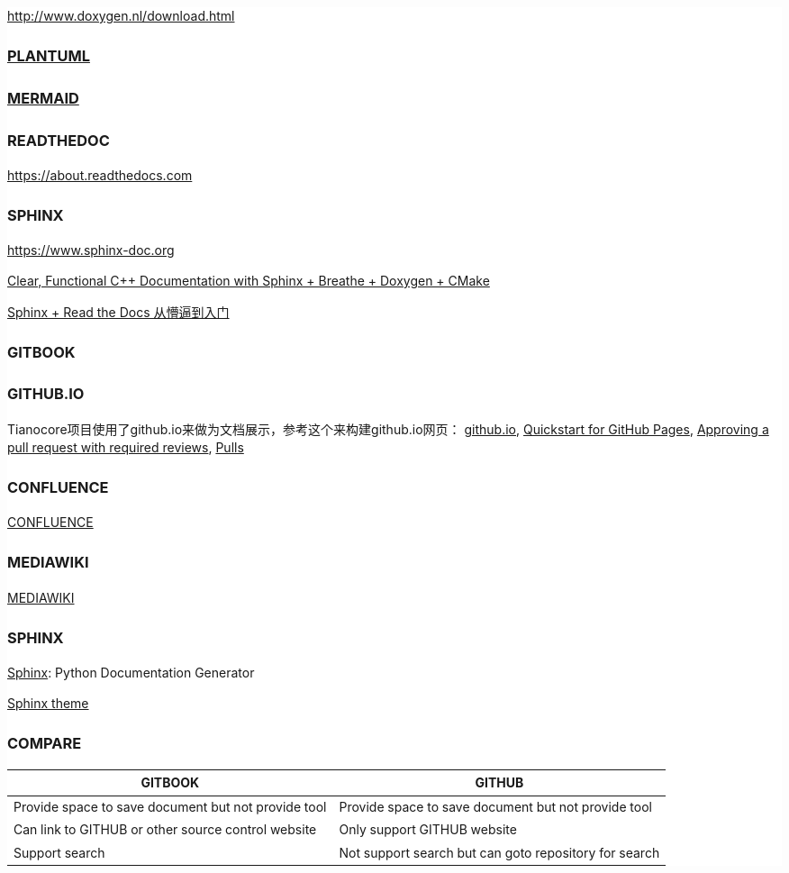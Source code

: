 <http://www.doxygen.nl/download.html>

### [PLANTUML](https://plantuml.com)

### [MERMAID](https://mermaid.js.org)

### READTHEDOC

https://about.readthedocs.com

### SPHINX

https://www.sphinx-doc.org

[Clear, Functional C++ Documentation with Sphinx + Breathe + Doxygen + CMake](https://devblogs.microsoft.com/cppblog/clear-functional-c-documentation-with-sphinx-breathe-doxygen-cmake)

[Sphinx + Read the Docs 从懵逼到入门](https://zhuanlan.zhihu.com/p/264647009)

### GITBOOK

### GITHUB.IO

Tianocore项目使用了github.io来做为文档展示，参考这个来构建github.io网页：
[github.io](https://pages.github.com),
[Quickstart for GitHub Pages](https://docs.github.com/en/pages/quickstart),
[Approving a pull request with required reviews](https://docs.github.com/en/pull-requests/collaborating-with-pull-requests/reviewing-changes-in-pull-requests/approving-a-pull-request-with-required-reviews),
[Pulls](https://docs.github.com/en/rest/pulls/pulls?apiVersion=2022-11-28)

### CONFLUENCE
[CONFLUENCE](https://www.atlassian.com/software/confluence)

### MEDIAWIKI
[MEDIAWIKI](https://www.mediawiki.org)

### SPHINX
[Sphinx](https://www.sphinx-doc.org): Python Documentation Generator

[Sphinx theme](https://github.com/readthedocs/sphinx_rtd_theme)

### COMPARE

| GITBOOK                                             | GITHUB                                                |
|-----------------------------------------------------|-------------------------------------------------------|
| Provide space to save document but not provide tool | Provide space to save document but not provide tool   |
| Can link to GITHUB or other source control website  | Only support GITHUB website                           |
| Support search                                      | Not support search but can goto repository for search |
